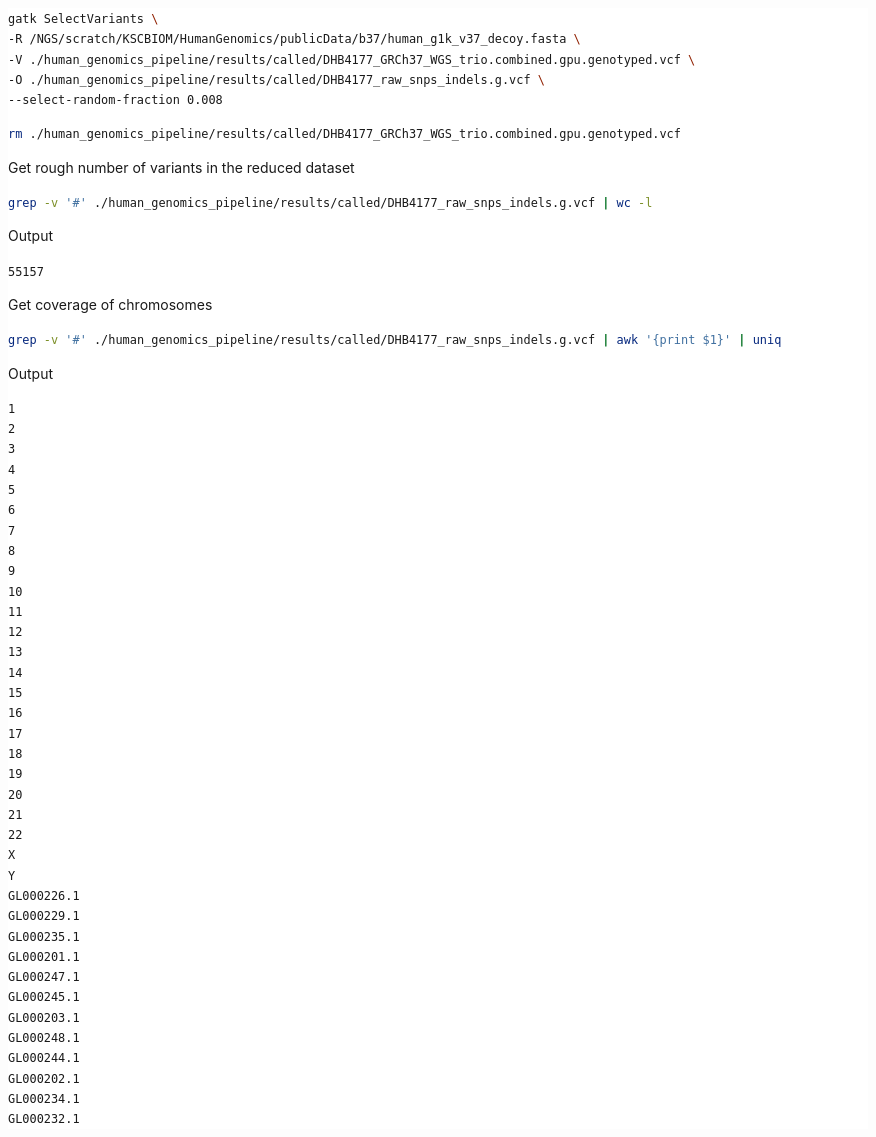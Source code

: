 ```bash
gatk SelectVariants \
-R /NGS/scratch/KSCBIOM/HumanGenomics/publicData/b37/human_g1k_v37_decoy.fasta \
-V ./human_genomics_pipeline/results/called/DHB4177_GRCh37_WGS_trio.combined.gpu.genotyped.vcf \
-O ./human_genomics_pipeline/results/called/DHB4177_raw_snps_indels.g.vcf \
--select-random-fraction 0.008
```

```bash
rm ./human_genomics_pipeline/results/called/DHB4177_GRCh37_WGS_trio.combined.gpu.genotyped.vcf
```

Get rough number of variants in the reduced dataset

```bash
grep -v '#' ./human_genomics_pipeline/results/called/DHB4177_raw_snps_indels.g.vcf | wc -l
```

Output

```bash
55157
```

Get coverage of chromosomes

```bash
grep -v '#' ./human_genomics_pipeline/results/called/DHB4177_raw_snps_indels.g.vcf | awk '{print $1}' | uniq
```

Output

```bash
1
2
3
4
5
6
7
8
9
10
11
12
13
14
15
16
17
18
19
20
21
22
X
Y
GL000226.1
GL000229.1
GL000235.1
GL000201.1
GL000247.1
GL000245.1
GL000203.1
GL000248.1
GL000244.1
GL000202.1
GL000234.1
GL000232.1
```